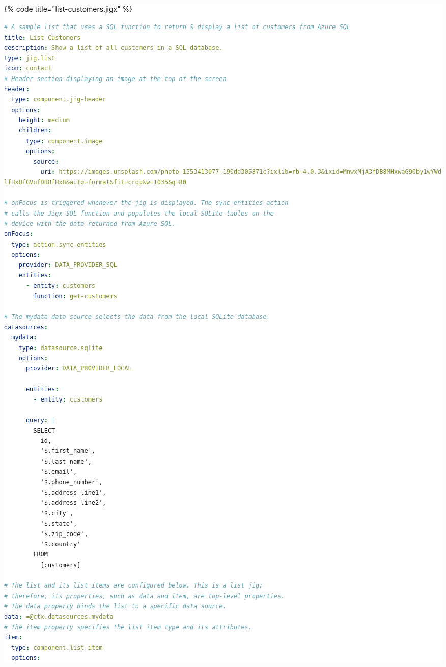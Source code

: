 {% code title="list-customers.jigx" %}
```yaml
# A sample list that uses a SQL function to return & display a list of customers from Azure SQL
title: List Customers
description: Show a list of all customers in a SQL database.
type: jig.list
icon: contact
# Header section displaying an image at the top of the screen
header:
  type: component.jig-header
  options:
    height: medium
    children:
      type: component.image
      options:
        source:
          uri: https://images.unsplash.com/photo-1553413077-190dd305871c?ixlib=rb-4.0.3&ixid=MnwxMjA3fDB8MHxwaG90by1wYWdlfHx8fGVufDB8fHx8&auto=format&fit=crop&w=1035&q=80

# onFocus is triggered whenever the jig is displayed. The sync-entities action
# calls the Jigx SQL function and populates the local SQLite tables on the
# device with the data returned from Azure SQL.
onFocus:
  type: action.sync-entities
  options:
    provider: DATA_PROVIDER_SQL
    entities:
      - entity: customers
        function: get-customers

# The mydata data source selects the data from the local SQLite database.
datasources:
  mydata:
    type: datasource.sqlite
    options:
      provider: DATA_PROVIDER_LOCAL

      entities:
        - entity: customers

      query: |
        SELECT
          id,
          '$.first_name',
          '$.last_name',
          '$.email',
          '$.phone_number',
          '$.address_line1',
          '$.address_line2',
          '$.city',
          '$.state',
          '$.zip_code',
          '$.country'
        FROM
          [customers]

# The list and its list items are configured below. This is a list jig; 
# therefore, its properties, such as data and item, are top-level properties.
# The data property binds the list to a specific data source.
data: =@ctx.datasources.mydata
# The item property specifies the list item type and its attributes.
item:
  type: component.list-item
  options:
```